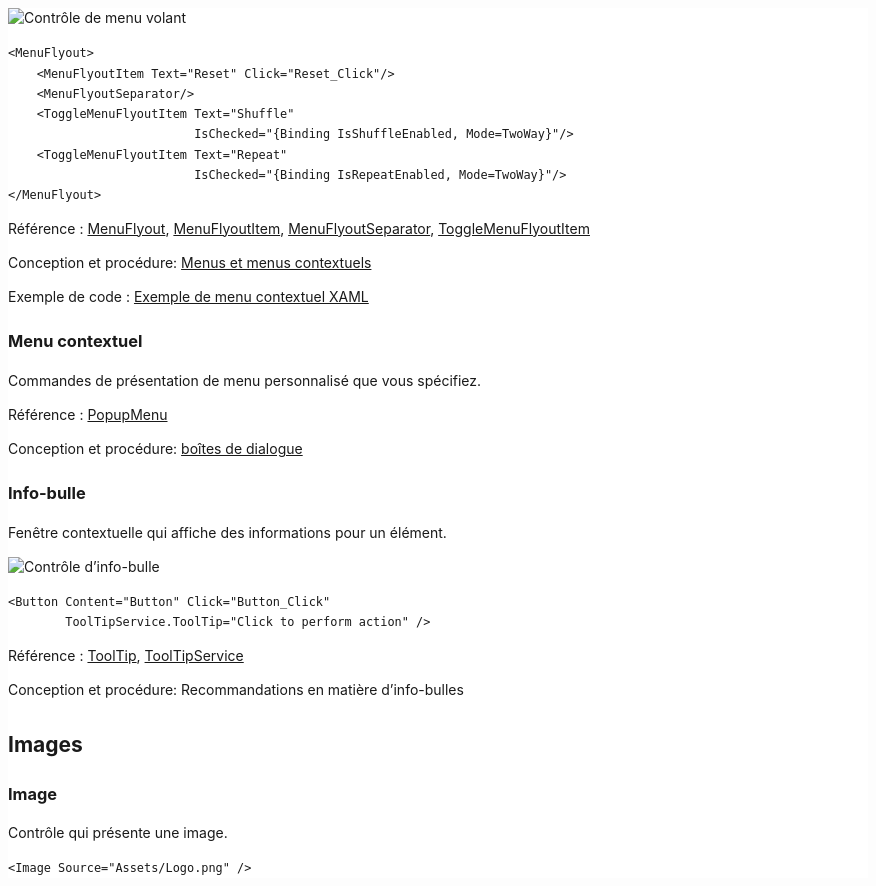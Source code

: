 ![Contrôle de menu volant](images/controls/menu-flyout.png) 

```xaml
<MenuFlyout>
    <MenuFlyoutItem Text="Reset" Click="Reset_Click"/>
    <MenuFlyoutSeparator/>
    <ToggleMenuFlyoutItem Text="Shuffle" 
                          IsChecked="{Binding IsShuffleEnabled, Mode=TwoWay}"/>
    <ToggleMenuFlyoutItem Text="Repeat" 
                          IsChecked="{Binding IsRepeatEnabled, Mode=TwoWay}"/>
</MenuFlyout>
```

Référence : [MenuFlyout](https://msdn.microsoft.com/library/windows/apps/xaml/windows.ui.xaml.controls.menuflyout.aspx), [MenuFlyoutItem](https://msdn.microsoft.com/library/windows/apps/xaml/windows.ui.xaml.controls.menuflyoutitem.aspx), [MenuFlyoutSeparator](https://msdn.microsoft.com/library/windows/apps/xaml/windows.ui.xaml.controls.menuflyoutseparator.aspx), [ToggleMenuFlyoutItem](https://msdn.microsoft.com/library/windows/apps/xaml/windows.ui.xaml.controls.togglemenuflyoutitem.aspx) 

Conception et procédure: [Menus et menus contextuels](menus.md) 

Exemple de code : [Exemple de menu contextuel XAML](http://go.microsoft.com/fwlink/p/?LinkId=620021)

### <a name="popup-menu"></a>Menu contextuel
Commandes de présentation de menu personnalisé que vous spécifiez.

Référence : [PopupMenu](https://msdn.microsoft.com/library/windows/apps/xaml/windows.ui.popups.popupmenu.aspx) 

Conception et procédure: [boîtes de dialogue](dialogs-and-flyouts/dialogs.md) 

### <a name="tooltip"></a>Info-bulle
Fenêtre contextuelle qui affiche des informations pour un élément. 
 
![Contrôle d’info-bulle](images/controls/tool-tip.png)

```xaml
<Button Content="Button" Click="Button_Click" 
        ToolTipService.ToolTip="Click to perform action" />
```

Référence : [ToolTip](https://msdn.microsoft.com/library/windows/apps/xaml/windows.ui.xaml.controls.tooltip.aspx), [ToolTipService](https://msdn.microsoft.com/library/windows/apps/xaml/windows.ui.xaml.controls.tooltipservice.aspx) 

Conception et procédure: Recommandations en matière d’info-bulles 

## <a name="images"></a>Images

### <a name="image"></a>Image
Contrôle qui présente une image.

```xaml
<Image Source="Assets/Logo.png" />
```
